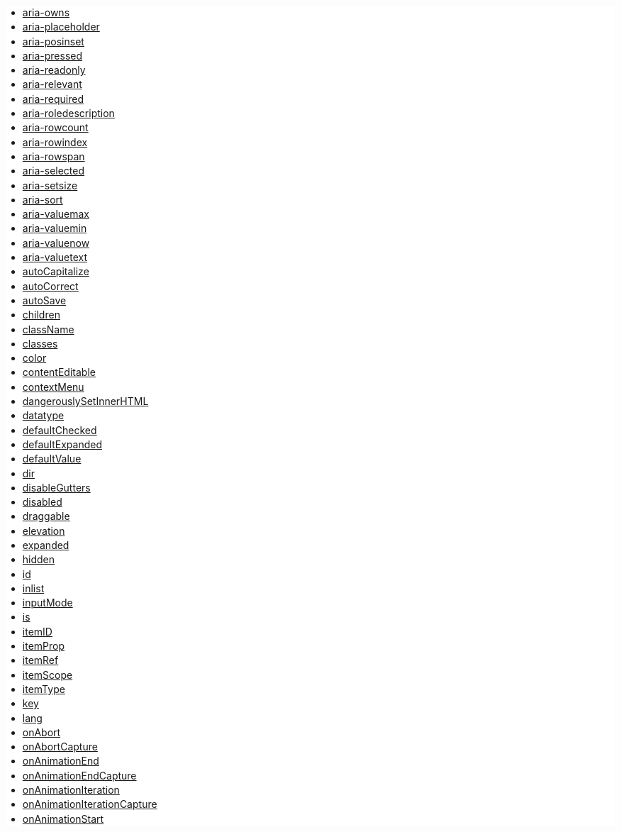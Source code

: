 - [aria-owns](components_GraphEditor_DataEditor._internal_.AccordionProps.md#aria-owns)
- [aria-placeholder](components_GraphEditor_DataEditor._internal_.AccordionProps.md#aria-placeholder)
- [aria-posinset](components_GraphEditor_DataEditor._internal_.AccordionProps.md#aria-posinset)
- [aria-pressed](components_GraphEditor_DataEditor._internal_.AccordionProps.md#aria-pressed)
- [aria-readonly](components_GraphEditor_DataEditor._internal_.AccordionProps.md#aria-readonly)
- [aria-relevant](components_GraphEditor_DataEditor._internal_.AccordionProps.md#aria-relevant)
- [aria-required](components_GraphEditor_DataEditor._internal_.AccordionProps.md#aria-required)
- [aria-roledescription](components_GraphEditor_DataEditor._internal_.AccordionProps.md#aria-roledescription)
- [aria-rowcount](components_GraphEditor_DataEditor._internal_.AccordionProps.md#aria-rowcount)
- [aria-rowindex](components_GraphEditor_DataEditor._internal_.AccordionProps.md#aria-rowindex)
- [aria-rowspan](components_GraphEditor_DataEditor._internal_.AccordionProps.md#aria-rowspan)
- [aria-selected](components_GraphEditor_DataEditor._internal_.AccordionProps.md#aria-selected)
- [aria-setsize](components_GraphEditor_DataEditor._internal_.AccordionProps.md#aria-setsize)
- [aria-sort](components_GraphEditor_DataEditor._internal_.AccordionProps.md#aria-sort)
- [aria-valuemax](components_GraphEditor_DataEditor._internal_.AccordionProps.md#aria-valuemax)
- [aria-valuemin](components_GraphEditor_DataEditor._internal_.AccordionProps.md#aria-valuemin)
- [aria-valuenow](components_GraphEditor_DataEditor._internal_.AccordionProps.md#aria-valuenow)
- [aria-valuetext](components_GraphEditor_DataEditor._internal_.AccordionProps.md#aria-valuetext)
- [autoCapitalize](components_GraphEditor_DataEditor._internal_.AccordionProps.md#autocapitalize)
- [autoCorrect](components_GraphEditor_DataEditor._internal_.AccordionProps.md#autocorrect)
- [autoSave](components_GraphEditor_DataEditor._internal_.AccordionProps.md#autosave)
- [children](components_GraphEditor_DataEditor._internal_.AccordionProps.md#children)
- [className](components_GraphEditor_DataEditor._internal_.AccordionProps.md#classname)
- [classes](components_GraphEditor_DataEditor._internal_.AccordionProps.md#classes)
- [color](components_GraphEditor_DataEditor._internal_.AccordionProps.md#color)
- [contentEditable](components_GraphEditor_DataEditor._internal_.AccordionProps.md#contenteditable)
- [contextMenu](components_GraphEditor_DataEditor._internal_.AccordionProps.md#contextmenu)
- [dangerouslySetInnerHTML](components_GraphEditor_DataEditor._internal_.AccordionProps.md#dangerouslysetinnerhtml)
- [datatype](components_GraphEditor_DataEditor._internal_.AccordionProps.md#datatype)
- [defaultChecked](components_GraphEditor_DataEditor._internal_.AccordionProps.md#defaultchecked)
- [defaultExpanded](components_GraphEditor_DataEditor._internal_.AccordionProps.md#defaultexpanded)
- [defaultValue](components_GraphEditor_DataEditor._internal_.AccordionProps.md#defaultvalue)
- [dir](components_GraphEditor_DataEditor._internal_.AccordionProps.md#dir)
- [disableGutters](components_GraphEditor_DataEditor._internal_.AccordionProps.md#disablegutters)
- [disabled](components_GraphEditor_DataEditor._internal_.AccordionProps.md#disabled)
- [draggable](components_GraphEditor_DataEditor._internal_.AccordionProps.md#draggable)
- [elevation](components_GraphEditor_DataEditor._internal_.AccordionProps.md#elevation)
- [expanded](components_GraphEditor_DataEditor._internal_.AccordionProps.md#expanded)
- [hidden](components_GraphEditor_DataEditor._internal_.AccordionProps.md#hidden)
- [id](components_GraphEditor_DataEditor._internal_.AccordionProps.md#id)
- [inlist](components_GraphEditor_DataEditor._internal_.AccordionProps.md#inlist)
- [inputMode](components_GraphEditor_DataEditor._internal_.AccordionProps.md#inputmode)
- [is](components_GraphEditor_DataEditor._internal_.AccordionProps.md#is)
- [itemID](components_GraphEditor_DataEditor._internal_.AccordionProps.md#itemid)
- [itemProp](components_GraphEditor_DataEditor._internal_.AccordionProps.md#itemprop)
- [itemRef](components_GraphEditor_DataEditor._internal_.AccordionProps.md#itemref)
- [itemScope](components_GraphEditor_DataEditor._internal_.AccordionProps.md#itemscope)
- [itemType](components_GraphEditor_DataEditor._internal_.AccordionProps.md#itemtype)
- [key](components_GraphEditor_DataEditor._internal_.AccordionProps.md#key)
- [lang](components_GraphEditor_DataEditor._internal_.AccordionProps.md#lang)
- [onAbort](components_GraphEditor_DataEditor._internal_.AccordionProps.md#onabort)
- [onAbortCapture](components_GraphEditor_DataEditor._internal_.AccordionProps.md#onabortcapture)
- [onAnimationEnd](components_GraphEditor_DataEditor._internal_.AccordionProps.md#onanimationend)
- [onAnimationEndCapture](components_GraphEditor_DataEditor._internal_.AccordionProps.md#onanimationendcapture)
- [onAnimationIteration](components_GraphEditor_DataEditor._internal_.AccordionProps.md#onanimationiteration)
- [onAnimationIterationCapture](components_GraphEditor_DataEditor._internal_.AccordionProps.md#onanimationiterationcapture)
- [onAnimationStart](components_GraphEditor_DataEditor._internal_.AccordionProps.md#onanimationstart)